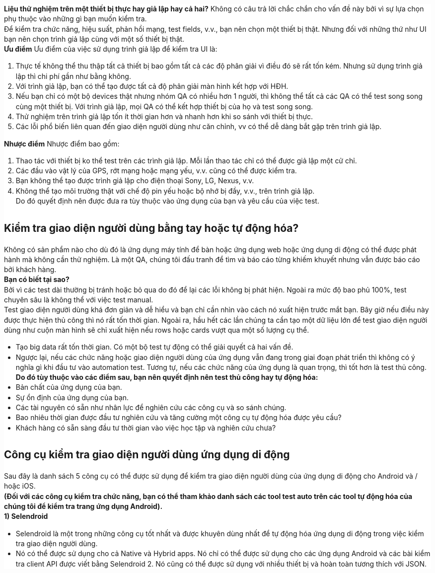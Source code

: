 **Liệu thử nghiệm trên một thiết bị thực hay giả lập hay cả hai?** Không có câu trả lời chắc chắn cho vấn đề này bởi vì sự lựa chọn phụ thuộc vào những gì bạn muốn kiểm tra.<br>
Để kiểm tra chức năng, hiệu suất, phản hồi mạng, test fields, v.v., bạn nên chọn một thiết bị thật. Nhưng đối với những thứ như UI bạn nên chọn trình giả lập cùng với một số thiết bị thật.<br>
**Ưu điểm**
Ưu điểm của việc sử dụng trình giả lập để kiểm tra UI là: <br>
1) Thực tế không thể thu thập tất cả thiết bị bao gồm tất cả các độ phân giải vì điều đó sẽ rất tốn kém. Nhưng sử dụng trình giả lập thì chi phí gần như bằng không.<br>
2) Với trình giả lập, bạn có thể tạo được tất cả độ phân giải màn hình kết hợp với HĐH.<br>
3) Nếu bạn chỉ có một bộ devices thật nhưng nhóm QA có nhiều hơn 1 người, thì không thể tất cả các QA có thể test song song cùng một thiết bị. Với trình giả lập, mọi QA có thể kết hợp thiết bị của họ và test song song.<br>
4) Thử nghiệm trên trình giả lập tốn ít thời gian hơn và nhanh hơn khi so sánh với thiết bị thực.<br>
5) Các lỗi phổ biến liên quan đến giao diện người dùng như căn chỉnh, vv có thể dễ dàng bắt gặp trên trình giả lập.<br>

**Nhược điểm**
Nhược điểm bao gồm:
1) Thao tác với thiết bị ko thể test trên các trình giả lập. Mỗi lần thao tác chỉ có thể được giả lập một cử chỉ.<br>
2) Các đầu vào vật lý của GPS, rớt mạng hoặc mạng yếu, v.v. cũng có thể được kiểm tra.<br>
3) Bạn không thể tạo được trình giả lập cho điện thoại Sony, LG, Nexus, v.v.<br>
4) Không thể tạo môi trường thật với chế độ pin yếu hoặc bộ nhớ bị đầy, v.v., trên trình giả lập.<br>
Do đó quyết định nên được đưa ra tùy thuộc vào ứng dụng của bạn và yêu cầu của việc test.<br>
## Kiểm tra giao diện người dùng bằng tay hoặc tự động hóa? <br>
Không có sản phẩm nào cho dù đó là ứng dụng máy tính để bàn hoặc ứng dụng web hoặc ứng dụng di động có thể được phát hành mà không cần thử nghiệm. Là một QA, chúng tôi đấu tranh để tìm và báo cáo từng khiếm khuyết nhưng vẫn được báo cáo bởi khách hàng.<br>
**Bạn có biết tại sao?**<br>
 Bởi vì các test dài thường bị tránh hoặc bỏ qua do đó để lại các lỗi không bị phát hiện. Ngoài ra mức độ bao phủ 100%, test chuyên sâu là không thể với việc test manual.<br>
 Test giao diện người dùng khá đơn giản và dễ hiểu và bạn chỉ cần nhìn vào cách nó xuất hiện trước mắt bạn. Bây giờ nếu điều này được thực hiện thủ công thì nó rất tốn thời gian. Ngoài ra, hầu hết các lần chúng ta cần tạo một dữ liệu lớn để test giao diện người dùng như cuộn màn hình sẽ chỉ xuất hiện nếu rows hoặc cards vượt qua một số lượng cụ thể.<br>
- Tạo big data rất tốn thời gian. Có một bộ test tự động có thể giải quyết cả hai vấn đề.<br>
- Ngược lại, nếu các chức năng hoặc giao diện người dùng của ứng dụng vẫn đang trong giai đoạn phát triển thì không có ý nghĩa gì khi đầu tư vào automation test. Tương tự, nếu các chức năng của ứng dụng là quan trọng, thì tốt hơn là test thủ công.<br>
**Do đó tùy thuộc vào các điểm sau, bạn nên quyết định nên test thủ công hay tự động hóa:**<br>
- Bản chất của ứng dụng của bạn.<br>
- Sự ổn định của ứng dụng của bạn.<br>
- Các tài nguyên có sẵn như nhân lực để nghiên cứu các công cụ và so sánh chúng.<br>
- Bao nhiêu thời gian được đầu tư nghiên cứu và tăng cường một công cụ tự động hóa được yêu cầu?<br>
- Khách hàng có sẵn sàng đầu tư thời gian vào việc học tập và nghiên cứu chưa?<br>
## Công cụ kiểm tra giao diện người dùng ứng dụng di động
Sau đây là danh sách 5 công cụ có thể được sử dụng để kiểm tra giao diện người dùng của ứng dụng di động cho Android và / hoặc iOS.<br>
**(Đối với các công cụ kiểm tra chức năng, bạn có thể tham khảo danh sách các tool test auto trên các tool tự động hóa của chúng tôi để kiểm tra trang ứng dụng Android).**<br>
**1) Selendroid**<br>
- Selendroid là một trong những công cụ tốt nhất và được khuyên dùng nhất để tự động hóa ứng dụng di động trong việc kiểm tra giao diện người dùng.<br>
- Nó có thể được sử dụng cho cả Native và Hybrid apps. Nó chỉ có thể được sử dụng cho các ứng dụng Android và các bài kiểm tra client API được viết bằng Selendroid 2. Nó cũng có thể được sử dụng với nhiều thiết bị và hoàn toàn tương thích với JSON.<br>
